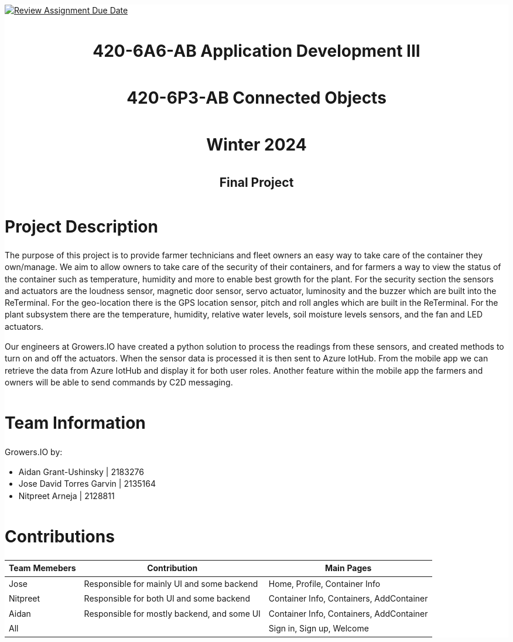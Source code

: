 [![Review Assignment Due Date](https://classroom.github.com/assets/deadline-readme-button-24ddc0f5d75046c5622901739e7c5dd533143b0c8e959d652212380cedb1ea36.svg)](https://classroom.github.com/a/ZKGepmmw)
# <div align='center'> 420-6A6-AB Application Development III
# <div align='center'> 420-6P3-AB Connected Objects 
# <div align='center'> Winter 2024

## <div align='center'> Final Project

# Project Description
The purpose of this project is to provide farmer technicians and fleet owners an easy way to take care of the container they own/manage. We aim to allow owners to take care of the security of their containers, and for farmers a way to view the status of the container such as temperature, humidity and more to enable best growth for the plant. For the security section the sensors and actuators are the loudness sensor, magnetic door sensor, servo actuator, luminosity and the buzzer which are built into the ReTerminal. For the geo-location there is the GPS location sensor, pitch and roll angles which are built in the ReTerminal. For the plant subsystem there are the temperature, humidity, relative water levels, soil moisture levels sensors, and the fan and LED actuators. 

Our engineers at Growers.IO have created a python solution to process the readings from these sensors, and created methods to turn on and off the actuators. When the sensor data is processed it is then sent to Azure IotHub. From the mobile app we can retrieve the data from Azure IotHub and display it for both user roles. Another feature within the mobile app the farmers and owners will be able to send commands by C2D messaging. 


# Team Information
Growers.IO by:
- Aidan Grant-Ushinsky | 2183276
- Jose David Torres Garvin | 2135164
- Nitpreet Arneja | 2128811

# Contributions

| Team Memebers | Contribution                                | Main Pages                               |
|---------------|---------------------------------------------|------------------------------------------|
| Jose          | Responsible for mainly UI and some backend  | Home, Profile, Container Info            |
| Nitpreet      | Responsible for both UI and some backend    | Container Info, Containers, AddContainer |
| Aidan         | Responsible for mostly backend, and some UI | Container Info, Containers, AddContainer |
| All           |                                             | Sign in, Sign up, Welcome                |
